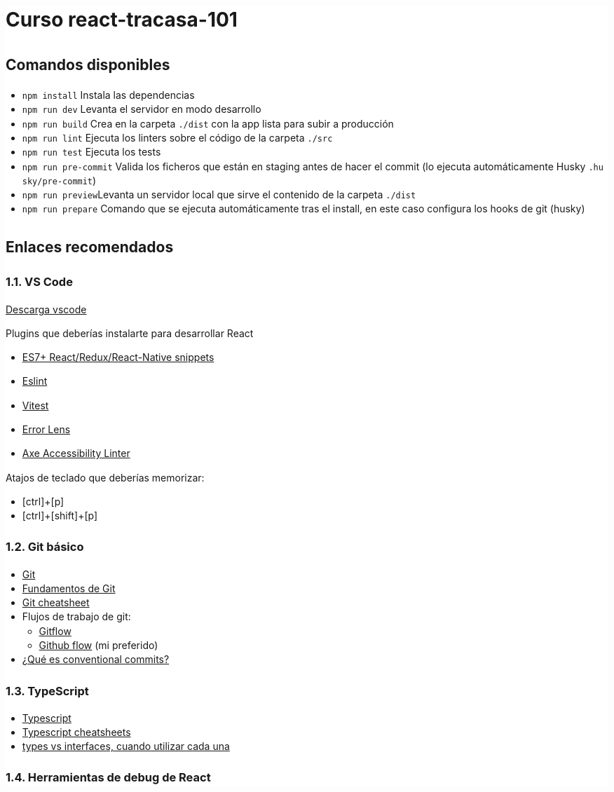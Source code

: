 # Curso react-tracasa-101

## Comandos disponibles

- `npm install` Instala las dependencias
- `npm run dev` Levanta el servidor en modo desarrollo
- `npm run build` Crea en la carpeta `./dist` con la app lista para subir a producción
- `npm run lint` Ejecuta los linters sobre el código de la carpeta `./src`
- `npm run test` Ejecuta los tests
- `npm run pre-commit` Valida los ficheros que están en staging antes de hacer el commit (lo ejecuta automáticamente Husky `.husky/pre-commit`)
- `npm run preview`Levanta un servidor local que sirve el contenido de la carpeta `./dist`
- `npm run prepare` Comando que se ejecuta automáticamente tras el install, en este caso configura los hooks de git (husky)

## Enlaces recomendados

### 1.1. VS Code

[Descarga vscode](https://code.visualstudio.com/)

Plugins que deberías instalarte para desarrollar React

- [ES7+ React/Redux/React-Native snippets](https://marketplace.visualstudio.com/items?itemName=dsznajder.es7-react-js-snippets)
- [Eslint](https://marketplace.visualstudio.com/items?itemName=dbaeumer.vscode-eslint)
- [Vitest](https://marketplace.visualstudio.com/items?itemName=vitest.explorer)
- [Error Lens](https://marketplace.visualstudio.com/items?itemName=usernamehw.errorlens)


- [Axe Accessibility Linter](https://marketplace.visualstudio.com/items?itemName=deque-systems.vscode-axe-linter)

Atajos de teclado que deberías memorizar:

- [ctrl]+[p]
- [ctrl]+[shift]+[p]
### 1.2. Git básico 

- [Git](https://git-scm.com/)
- [Fundamentos de Git](https://git-scm.com/book/es/v2)
- [Git cheatsheet](https://training.github.com/downloads/es_ES/github-git-cheat-sheet/)
- Flujos de trabajo de git:
  - [Gitflow](https://www.atlassian.com/es/git/tutorials/comparing-workflows/gitflow-workflow)
  - [Github flow](https://docs.github.com/en/get-started/using-github/github-flow) (mi preferido)
- [¿Qué es conventional commits?](https://www.conventionalcommits.org/es/v1.0.0/)


### 1.3. TypeScript

- [Typescript](https://www.typescriptlang.org/)
- [Typescript cheatsheets](https://www.typescriptlang.org/cheatsheets/)
- [types vs interfaces, cuando utilizar cada una](https://matiashernandez.dev/blog/post/types-vs-interfaces-cuando-utilizar-cada-una)
### 1.4. Herramientas de debug de React
